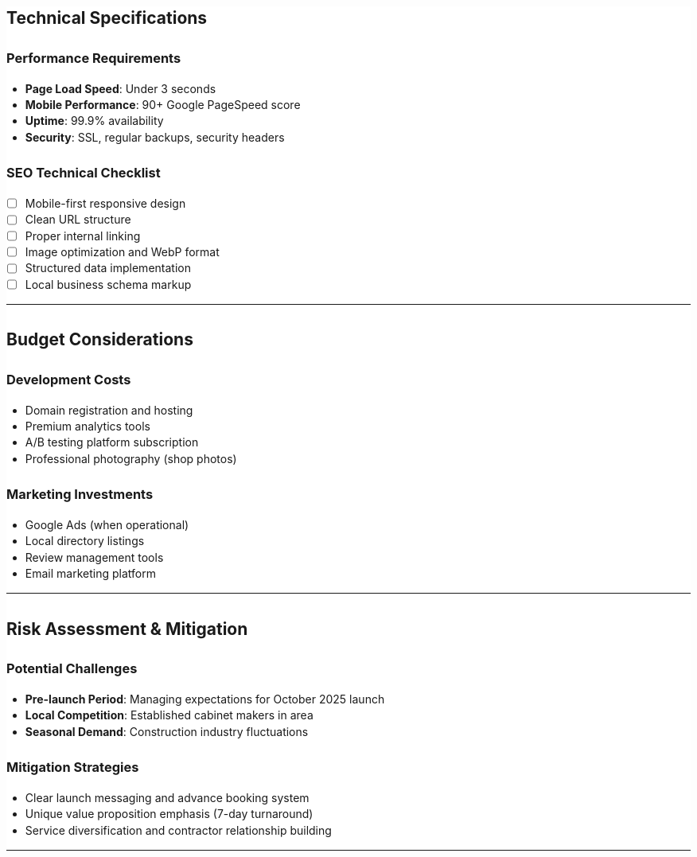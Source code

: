 
## Technical Specifications

### Performance Requirements
- **Page Load Speed**: Under 3 seconds
- **Mobile Performance**: 90+ Google PageSpeed score
- **Uptime**: 99.9% availability
- **Security**: SSL, regular backups, security headers

### SEO Technical Checklist
- [ ] Mobile-first responsive design
- [ ] Clean URL structure
- [ ] Proper internal linking
- [ ] Image optimization and WebP format
- [ ] Structured data implementation
- [ ] Local business schema markup

---

## Budget Considerations

### Development Costs
- Domain registration and hosting
- Premium analytics tools
- A/B testing platform subscription
- Professional photography (shop photos)

### Marketing Investments
- Google Ads (when operational)
- Local directory listings
- Review management tools
- Email marketing platform

---

## Risk Assessment & Mitigation

### Potential Challenges
- **Pre-launch Period**: Managing expectations for October 2025 launch
- **Local Competition**: Established cabinet makers in area
- **Seasonal Demand**: Construction industry fluctuations

### Mitigation Strategies
- Clear launch messaging and advance booking system
- Unique value proposition emphasis (7-day turnaround)
- Service diversification and contractor relationship building

---
